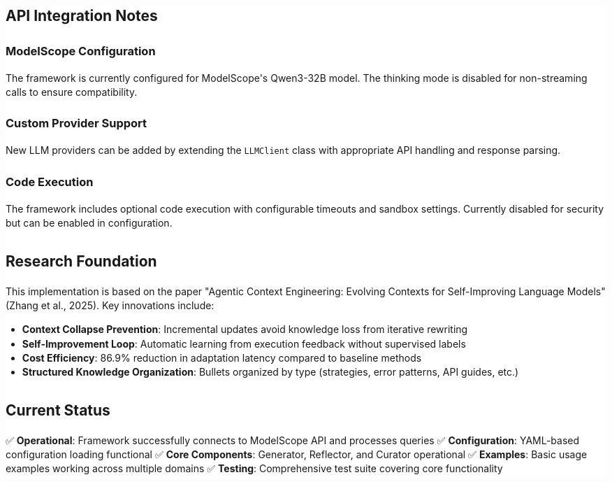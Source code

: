 ## API Integration Notes

### ModelScope Configuration
The framework is currently configured for ModelScope's Qwen3-32B model. The thinking mode is disabled for non-streaming calls to ensure compatibility.

### Custom Provider Support
New LLM providers can be added by extending the `LLMClient` class with appropriate API handling and response parsing.

### Code Execution
The framework includes optional code execution with configurable timeouts and sandbox settings. Currently disabled for security but can be enabled in configuration.

## Research Foundation

This implementation is based on the paper "Agentic Context Engineering: Evolving Contexts for Self-Improving Language Models" (Zhang et al., 2025). Key innovations include:

- **Context Collapse Prevention**: Incremental updates avoid knowledge loss from iterative rewriting
- **Self-Improvement Loop**: Automatic learning from execution feedback without supervised labels
- **Cost Efficiency**: 86.9% reduction in adaptation latency compared to baseline methods
- **Structured Knowledge Organization**: Bullets organized by type (strategies, error patterns, API guides, etc.)

## Current Status

✅ **Operational**: Framework successfully connects to ModelScope API and processes queries
✅ **Configuration**: YAML-based configuration loading functional
✅ **Core Components**: Generator, Reflector, and Curator operational
✅ **Examples**: Basic usage examples working across multiple domains
✅ **Testing**: Comprehensive test suite covering core functionality
